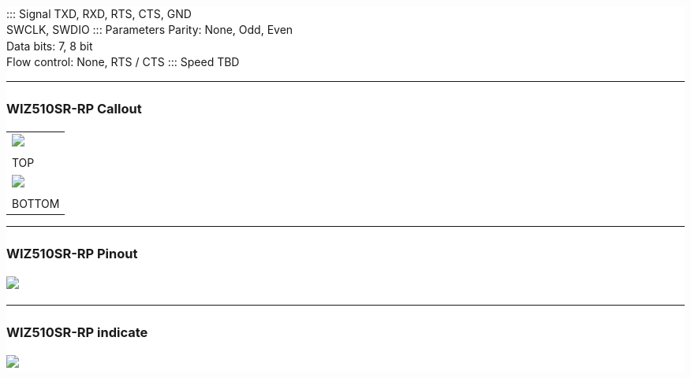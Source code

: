 <tr class="odd">
<td>:::</td>
<td>Signal</td>
<td>TXD, RXD, RTS, CTS, GND<br />
SWCLK, SWDIO</td>
</tr>
<tr class="even">
<td>:::</td>
<td>Parameters</td>
<td>Parity: None, Odd, Even<br />
Data bits: 7, 8 bit<br />
Flow control: None, RTS / CTS </td>
</tr>
<tr class="odd">
<td>:::</td>
<td>Speed</td>
<td>TBD</td>
</tr>
</tbody>
</table>






------------------------------------------------------------------------

### WIZ510SR-RP Callout

|                                                              |
| ------------------------------------------------------------ |
| <img src="https://github.com/Wiznet/Hardware-Files-of-WIZnet/blob/master/04_Serial_to_Ethernet_Module/WIZ510SR-RP/Pictures/WIZ510SR-RP%20Callout_Top.png?raw=true" width="800" /> |
| TOP                                                          |
| <img src="https://github.com/Wiznet/Hardware-Files-of-WIZnet/blob/master/04_Serial_to_Ethernet_Module/WIZ510SR-RP/Pictures/WIZ510SR-RP%203D(BOT).png?raw=true" width="800" /> |
| BOTTOM                                                       |



------------------------------------------------------------------------

### WIZ510SR-RP Pinout

<img src="https://github.com/Wiznet/Hardware-Files-of-WIZnet/blob/master/04_Serial_to_Ethernet_Module/WIZ510SR-RP/Pictures/WIZ510SR-RP%20Pinout.png?raw=true" width="800" />

------



### WIZ510SR-RP indicate

<img src="https://github.com/Wiznet/Hardware-Files-of-WIZnet/blob/master/04_Serial_to_Ethernet_Module/WIZ510SR-RP/Pictures/WIZ510SR-RP%20LED.png?raw=true" width="800" />
